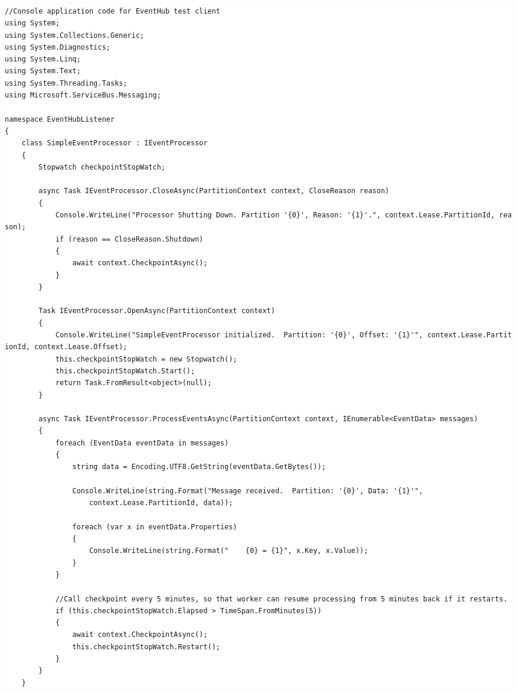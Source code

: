 	//Console application code for EventHub test client
	using System;
	using System.Collections.Generic;
	using System.Diagnostics;
	using System.Linq;
	using System.Text;
	using System.Threading.Tasks;
	using Microsoft.ServiceBus.Messaging;
	
	namespace EventHubListener
	{
	    class SimpleEventProcessor : IEventProcessor
	    {
	        Stopwatch checkpointStopWatch;
	
	        async Task IEventProcessor.CloseAsync(PartitionContext context, CloseReason reason)
	        {
	            Console.WriteLine("Processor Shutting Down. Partition '{0}', Reason: '{1}'.", context.Lease.PartitionId, reason);
	            if (reason == CloseReason.Shutdown)
	            {
	                await context.CheckpointAsync();
	            }
	        }
	
	        Task IEventProcessor.OpenAsync(PartitionContext context)
	        {
	            Console.WriteLine("SimpleEventProcessor initialized.  Partition: '{0}', Offset: '{1}'", context.Lease.PartitionId, context.Lease.Offset);
	            this.checkpointStopWatch = new Stopwatch();
	            this.checkpointStopWatch.Start();
	            return Task.FromResult<object>(null);
	        }
	
	        async Task IEventProcessor.ProcessEventsAsync(PartitionContext context, IEnumerable<EventData> messages)
	        {
	            foreach (EventData eventData in messages)
	            {
	                string data = Encoding.UTF8.GetString(eventData.GetBytes());
	
	                Console.WriteLine(string.Format("Message received.  Partition: '{0}', Data: '{1}'",
	                    context.Lease.PartitionId, data));
	
	                foreach (var x in eventData.Properties)
	                {
	                    Console.WriteLine(string.Format("    {0} = {1}", x.Key, x.Value));
	                }
	            }
	
	            //Call checkpoint every 5 minutes, so that worker can resume processing from 5 minutes back if it restarts.
	            if (this.checkpointStopWatch.Elapsed > TimeSpan.FromMinutes(5))
	            {
	                await context.CheckpointAsync();
	                this.checkpointStopWatch.Restart();
	            }
	        }
	    }
	